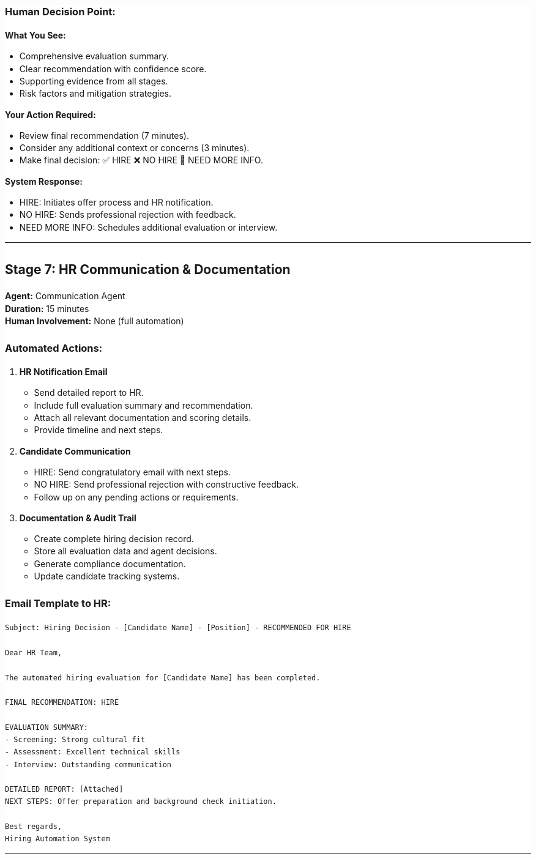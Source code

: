 ### Human Decision Point:
**What You See:**
- Comprehensive evaluation summary.
- Clear recommendation with confidence score.
- Supporting evidence from all stages.
- Risk factors and mitigation strategies.

**Your Action Required:**
- Review final recommendation (7 minutes).
- Consider any additional context or concerns (3 minutes).
- Make final decision: ✅ HIRE ❌ NO HIRE 🤔 NEED MORE INFO.

**System Response:**
- HIRE: Initiates offer process and HR notification.
- NO HIRE: Sends professional rejection with feedback.
- NEED MORE INFO: Schedules additional evaluation or interview.

---

## Stage 7: HR Communication & Documentation
**Agent:** Communication Agent  
**Duration:** 15 minutes  
**Human Involvement:** None (full automation)

### Automated Actions:
1. **HR Notification Email**
   - Send detailed report to HR.
   - Include full evaluation summary and recommendation.
   - Attach all relevant documentation and scoring details.
   - Provide timeline and next steps.

2. **Candidate Communication**
   - HIRE: Send congratulatory email with next steps.
   - NO HIRE: Send professional rejection with constructive feedback.
   - Follow up on any pending actions or requirements.

3. **Documentation & Audit Trail**
   - Create complete hiring decision record.
   - Store all evaluation data and agent decisions.
   - Generate compliance documentation.
   - Update candidate tracking systems.

### Email Template to HR:
```
Subject: Hiring Decision - [Candidate Name] - [Position] - RECOMMENDED FOR HIRE

Dear HR Team,

The automated hiring evaluation for [Candidate Name] has been completed. 

FINAL RECOMMENDATION: HIRE

EVALUATION SUMMARY:
- Screening: Strong cultural fit
- Assessment: Excellent technical skills
- Interview: Outstanding communication

DETAILED REPORT: [Attached]
NEXT STEPS: Offer preparation and background check initiation.

Best regards,
Hiring Automation System
```

---